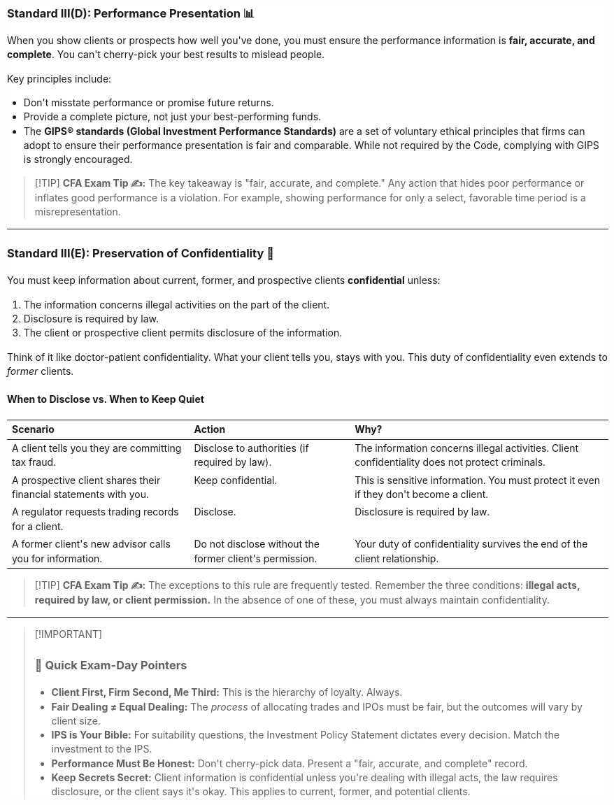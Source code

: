 ### Standard III(D): Performance Presentation 📊

When you show clients or prospects how well you've done, you must ensure the performance information is **fair, accurate, and complete**. You can't cherry-pick your best results to mislead people.

Key principles include:

  * Don't misstate performance or promise future returns.
  * Provide a complete picture, not just your best-performing funds.
  * The **GIPS® standards (Global Investment Performance Standards)** are a set of voluntary ethical principles that firms can adopt to ensure their performance presentation is fair and comparable. While not required by the Code, complying with GIPS is strongly encouraged.

> [\!TIP]
> **CFA Exam Tip ✍️:** The key takeaway is "fair, accurate, and complete." Any action that hides poor performance or inflates good performance is a violation. For example, showing performance for only a select, favorable time period is a misrepresentation.

-----

### Standard III(E): Preservation of Confidentiality 🤫

You must keep information about current, former, and prospective clients **confidential** unless:

1.  The information concerns illegal activities on the part of the client.
2.  Disclosure is required by law.
3.  The client or prospective client permits disclosure of the information.

Think of it like doctor-patient confidentiality. What your client tells you, stays with you. This duty of confidentiality even extends to *former* clients.



#### **When to Disclose vs. When to Keep Quiet**

| Scenario | Action | Why? |
| :--- | :--- | :--- |
| A client tells you they are committing tax fraud. | Disclose to authorities (if required by law). | The information concerns illegal activities. Client confidentiality does not protect criminals. |
| A prospective client shares their financial statements with you. | Keep confidential. | This is sensitive information. You must protect it even if they don't become a client. |
| A regulator requests trading records for a client. | Disclose. | Disclosure is required by law. |
| A former client's new advisor calls you for information. | Do not disclose without the former client's permission. | Your duty of confidentiality survives the end of the client relationship. |



> [\!TIP]
> **CFA Exam Tip ✍️:** The exceptions to this rule are frequently tested. Remember the three conditions: **illegal acts, required by law, or client permission.** In the absence of one of these, you must always maintain confidentiality.

-----

> [\!IMPORTANT]
>
> ### 🎯 Quick Exam-Day Pointers
>
>   * **Client First, Firm Second, Me Third:** This is the hierarchy of loyalty. Always.
>   * **Fair Dealing ≠ Equal Dealing:** The *process* of allocating trades and IPOs must be fair, but the outcomes will vary by client size.
>   * **IPS is Your Bible:** For suitability questions, the Investment Policy Statement dictates every decision. Match the investment to the IPS.
>   * **Performance Must Be Honest:** Don't cherry-pick data. Present a "fair, accurate, and complete" record.
>   * **Keep Secrets Secret:** Client information is confidential unless you're dealing with illegal acts, the law requires disclosure, or the client says it's okay. This applies to current, former, and potential clients.